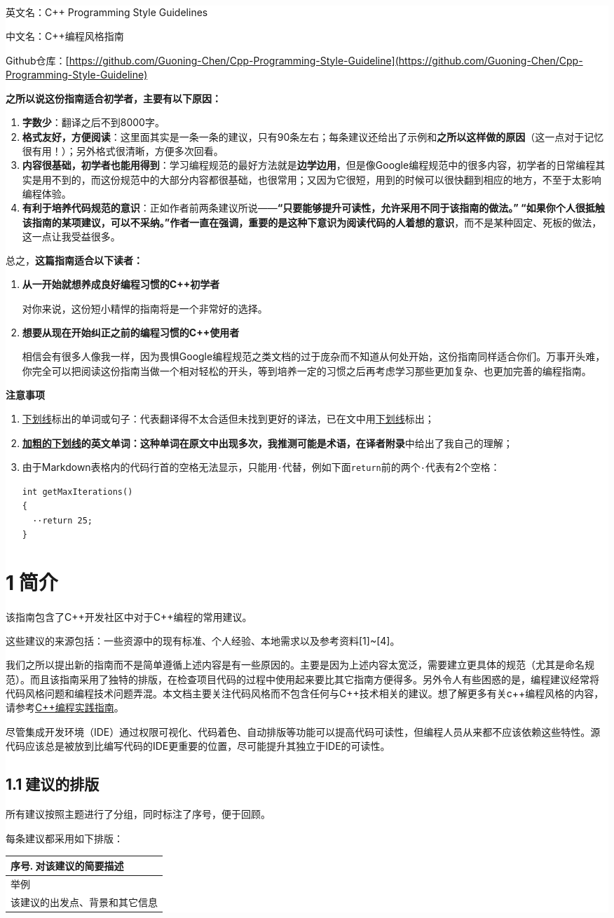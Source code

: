英文名：C++ Programming Style Guidelines

中文名：C++编程风格指南

Github仓库：[https://github.com/Guoning-Chen/Cpp-Programming-Style-Guideline](https://github.com/Guoning-Chen/Cpp-Programming-Style-Guideline)

**之所以说这份指南适合初学者，主要有以下原因：**

1. **字数少**：翻译之后不到8000字。
2. **格式友好，方便阅读**：这里面其实是一条一条的建议，只有90条左右；每条建议还给出了示例和**之所以这样做的原因**（这一点对于记忆很有用！）；另外格式很清晰，方便多次回看。
3. **内容很基础，初学者也能用得到**：学习编程规范的最好方法就是**边学边用**，但是像Google编程规范中的很多内容，初学者的日常编程其实是用不到的，而这份规范中的大部分内容都很基础，也很常用；又因为它很短，用到的时候可以很快翻到相应的地方，不至于太影响编程体验。
4. **有利于培养代码规范的意识**：正如作者前两条建议所说——**“只要能够提升可读性，允许采用不同于该指南的做法。” “如果你个人很抵触该指南的某项建议，可以不采纳。”**作者一直在强调，重要的是这种**下意识为阅读代码的人着想的意识**，而不是某种固定、死板的做法，这一点让我受益很多。

总之，**这篇指南适合以下读者：**

1. **从一开始就想养成良好编程习惯的C++初学者**

   对你来说，这份短小精悍的指南将是一个非常好的选择。

2. **想要从现在开始纠正之前的编程习惯的C++使用者**

   相信会有很多人像我一样，因为畏惧Google编程规范之类文档的过于庞杂而不知道从何处开始，这份指南同样适合你们。万事开头难，你完全可以把阅读这份指南当做一个相对轻松的开头，等到培养一定的习惯之后再考虑学习那些更加复杂、也更加完善的编程指南。

**注意事项**

1. <u>下划线</u>标出的单词或句子：代表翻译得不太合适但未找到更好的译法，已在文中用<u>下划线</u>标出；

2. **<u>加粗的下划线</u>**的英文单词：这种单词在原文中出现多次，我推测可能是术语，在**译者附录**中给出了我自己的理解；

3. 由于Markdown表格内的代码行首的空格无法显示，只能用`·`代替，例如下面`return`前的两个`·`代表有2个空格：

   `int getMaxIterations()`<br/>`{`<br/>`  ··return 25;`<br/>`}`


# 1 简介

该指南包含了C++开发社区中对于C++编程的常用建议。

这些建议的来源包括：一些资源中的现有标准、个人经验、本地需求以及参考资料\[1\]~\[4\]。

我们之所以提出新的指南而不是简单遵循上述内容是有一些原因的。主要是因为上述内容太宽泛，需要建立更具体的规范（尤其是命名规范）。而且该指南采用了独特的排版，在检查项目代码的过程中使用起来要比其它指南方便得多。另外令人有些困惑的是，编程建议经常将代码风格问题和编程技术问题弄混。本文档主要关注代码风格而不包含任何与C++技术相关的建议。想了解更多有关c++编程风格的内容，请参考[C++编程实践指南](http://www.geosoft.no/development/cpppractice.html)。

尽管集成开发环境（IDE）通过权限可视化、代码着色、自动排版等功能可以提高代码可读性，但编程人员从来都不应该依赖这些特性。源代码应该总是被放到比编写代码的IDE更重要的位置，尽可能提升其独立于IDE的可读性。

## 1.1 建议的排版

所有建议按照主题进行了分组，同时标注了序号，便于回顾。

每条建议都采用如下排版：

| 序号. 对该建议的简要描述       |
| :----------------------------- |
| 举例                           |
| 该建议的出发点、背景和其它信息 |
